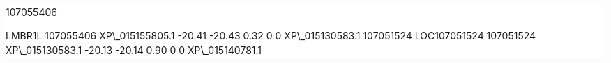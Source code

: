 107055406
</td>
<td style="text-align:left;">
LMBR1L
</td>
<td style="text-align:right;">
107055406
</td>
<td style="text-align:left;">
XP\_015155805.1
</td>
<td style="text-align:right;">
-20.41
</td>
<td style="text-align:right;">
-20.43
</td>
<td style="text-align:right;">
0.32
</td>
<td style="text-align:right;">
0
</td>
<td style="text-align:right;">
0
</td>
</tr>
<tr>
<td style="text-align:left;">
XP\_015130583.1
</td>
<td style="text-align:right;">
107051524
</td>
<td style="text-align:left;">
LOC107051524
</td>
<td style="text-align:right;">
107051524
</td>
<td style="text-align:left;">
XP\_015130583.1
</td>
<td style="text-align:right;">
-20.13
</td>
<td style="text-align:right;">
-20.14
</td>
<td style="text-align:right;">
0.90
</td>
<td style="text-align:right;">
0
</td>
<td style="text-align:right;">
0
</td>
</tr>
<tr>
<td style="text-align:left;">
XP\_015140781.1
</td>
<td style="text-align:right;">
